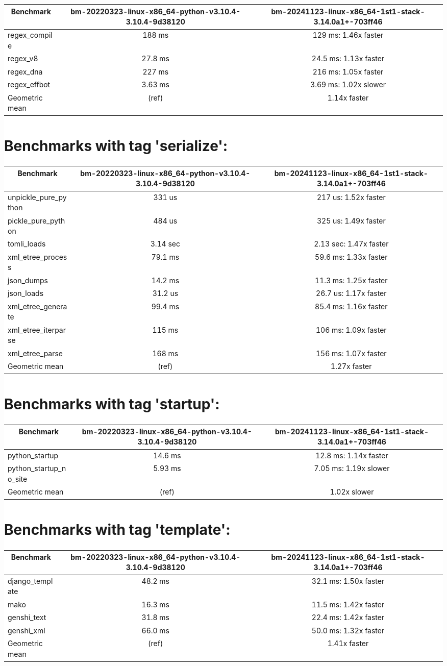 | Benchmark      | bm-20220323-linux-x86_64-python-v3.10.4-3.10.4-9d38120 | bm-20241123-linux-x86_64-1st1-stack-3.14.0a1+-703ff46 |
|----------------|:------------------------------------------------------:|:-----------------------------------------------------:|
| regex_compile  | 188 ms                                                 | 129 ms: 1.46x faster                                  |
| regex_v8       | 27.8 ms                                                | 24.5 ms: 1.13x faster                                 |
| regex_dna      | 227 ms                                                 | 216 ms: 1.05x faster                                  |
| regex_effbot   | 3.63 ms                                                | 3.69 ms: 1.02x slower                                 |
| Geometric mean | (ref)                                                  | 1.14x faster                                          |

Benchmarks with tag 'serialize':
================================

| Benchmark            | bm-20220323-linux-x86_64-python-v3.10.4-3.10.4-9d38120 | bm-20241123-linux-x86_64-1st1-stack-3.14.0a1+-703ff46 |
|----------------------|:------------------------------------------------------:|:-----------------------------------------------------:|
| unpickle_pure_python | 331 us                                                 | 217 us: 1.52x faster                                  |
| pickle_pure_python   | 484 us                                                 | 325 us: 1.49x faster                                  |
| tomli_loads          | 3.14 sec                                               | 2.13 sec: 1.47x faster                                |
| xml_etree_process    | 79.1 ms                                                | 59.6 ms: 1.33x faster                                 |
| json_dumps           | 14.2 ms                                                | 11.3 ms: 1.25x faster                                 |
| json_loads           | 31.2 us                                                | 26.7 us: 1.17x faster                                 |
| xml_etree_generate   | 99.4 ms                                                | 85.4 ms: 1.16x faster                                 |
| xml_etree_iterparse  | 115 ms                                                 | 106 ms: 1.09x faster                                  |
| xml_etree_parse      | 168 ms                                                 | 156 ms: 1.07x faster                                  |
| Geometric mean       | (ref)                                                  | 1.27x faster                                          |

Benchmarks with tag 'startup':
==============================

| Benchmark              | bm-20220323-linux-x86_64-python-v3.10.4-3.10.4-9d38120 | bm-20241123-linux-x86_64-1st1-stack-3.14.0a1+-703ff46 |
|------------------------|:------------------------------------------------------:|:-----------------------------------------------------:|
| python_startup         | 14.6 ms                                                | 12.8 ms: 1.14x faster                                 |
| python_startup_no_site | 5.93 ms                                                | 7.05 ms: 1.19x slower                                 |
| Geometric mean         | (ref)                                                  | 1.02x slower                                          |

Benchmarks with tag 'template':
===============================

| Benchmark       | bm-20220323-linux-x86_64-python-v3.10.4-3.10.4-9d38120 | bm-20241123-linux-x86_64-1st1-stack-3.14.0a1+-703ff46 |
|-----------------|:------------------------------------------------------:|:-----------------------------------------------------:|
| django_template | 48.2 ms                                                | 32.1 ms: 1.50x faster                                 |
| mako            | 16.3 ms                                                | 11.5 ms: 1.42x faster                                 |
| genshi_text     | 31.8 ms                                                | 22.4 ms: 1.42x faster                                 |
| genshi_xml      | 66.0 ms                                                | 50.0 ms: 1.32x faster                                 |
| Geometric mean  | (ref)                                                  | 1.41x faster                                          |
